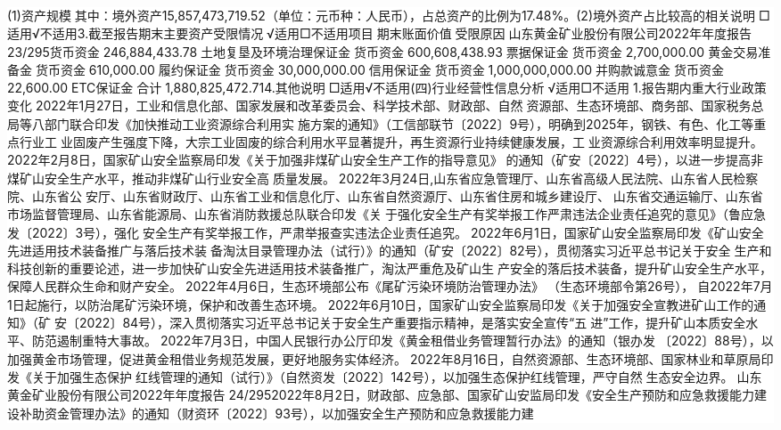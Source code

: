 (1)资产规模
其中：境外资产15,857,473,719.52（单位：元币种：人民币），占总资产的比例为17.48%。(2)境外资产占比较高的相关说明
□适用√不适用3.截至报告期末主要资产受限情况
√适用□不适用项目
期末账面价值
受限原因
山东黄金矿业股份有限公司2022年年度报告
23/295货币资金
246,884,433.78
土地复垦及环境治理保证金
货币资金
600,608,438.93
票据保证金
货币资金
2,700,000.00
黄金交易准备金
货币资金
610,000.00
履约保证金
货币资金
30,000,000.00
信用保证金
货币资金
1,000,000,000.00
并购款诚意金
货币资金
22,600.00
ETC保证金
合计
1,880,825,472.714.其他说明
□适用√不适用(四)行业经营性信息分析
√适用□不适用
1.报告期内重大行业政策变化
2022年1月27日，工业和信息化部、国家发展和改革委员会、科学技术部、财政部、自然
资源部、生态环境部、商务部、国家税务总局等八部门联合印发《加快推动工业资源综合利用实
施方案的通知》（工信部联节〔2022〕9号），明确到2025年，钢铁、有色、化工等重点行业工
业固废产生强度下降，大宗工业固废的综合利用水平显著提升，再生资源行业持续健康发展，工
业资源综合利用效率明显提升。
2022年2月8日，国家矿山安全监察局印发《关于加强非煤矿山安全生产工作的指导意见》
的通知（矿安〔2022〕4号），以进一步提高非煤矿山安全生产水平，推动非煤矿山行业安全高
质量发展。
2022年3月24日,山东省应急管理厅、山东省高级人民法院、山东省人民检察院、山东省公
安厅、山东省财政厅、山东省工业和信息化厅、山东省自然资源厅、山东省住房和城乡建设厅、
山东省交通运输厅、山东省市场监督管理局、山东省能源局、山东省消防救援总队联合印发《关
于强化安全生产有奖举报工作严肃违法企业责任追究的意见》（鲁应急发〔2022〕3号），强化
安全生产有奖举报工作，严肃举报查实违法企业责任追究。
2022年6月1日，国家矿山安全监察局印发《矿山安全先进适用技术装备推广与落后技术装
备淘汰目录管理办法（试行）》的通知（矿安〔2022〕82号），贯彻落实习近平总书记关于安全
生产和科技创新的重要论述，进一步加快矿山安全先进适用技术装备推广，淘汰严重危及矿山生
产安全的落后技术装备，提升矿山安全生产水平，保障人民群众生命和财产安全。
2022年4月6日，生态环境部公布《尾矿污染环境防治管理办法》
（生态环境部令第26号），
自2022年7月1日起施行，以防治尾矿污染环境，保护和改善生态环境。
2022年6月10日，国家矿山安全监察局印发《关于加强安全宣教进矿山工作的通知》（矿
安〔2022〕84号），深入贯彻落实习近平总书记关于安全生产重要指示精神，是落实安全宣传“五
进”工作，提升矿山本质安全水平、防范遏制重特大事故。
2022年7月3日，中国人民银行办公厅印发《黄金租借业务管理暂行办法》的通知（银办发
〔2022〕88号），以加强黄金市场管理，促进黄金租借业务规范发展，更好地服务实体经济。
2022年8月16日，自然资源部、生态环境部、国家林业和草原局印发《关于加强生态保护
红线管理的通知（试行）》（自然资发〔2022〕142号），以加强生态保护红线管理，严守自然
生态安全边界。
山东黄金矿业股份有限公司2022年年度报告
24/2952022年8月2日，财政部、应急部、国家矿山安监局印发《安全生产预防和应急救援能力建
设补助资金管理办法》的通知（财资环〔2022〕93号），以加强安全生产预防和应急救援能力建